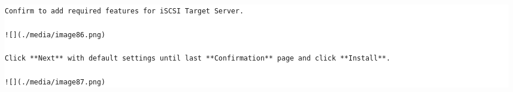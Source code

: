     Confirm to add required features for iSCSI Target Server.

    ![](./media/image86.png)

    Click **Next** with default settings until last **Confirmation** page and click **Install**.

    ![](./media/image87.png)
